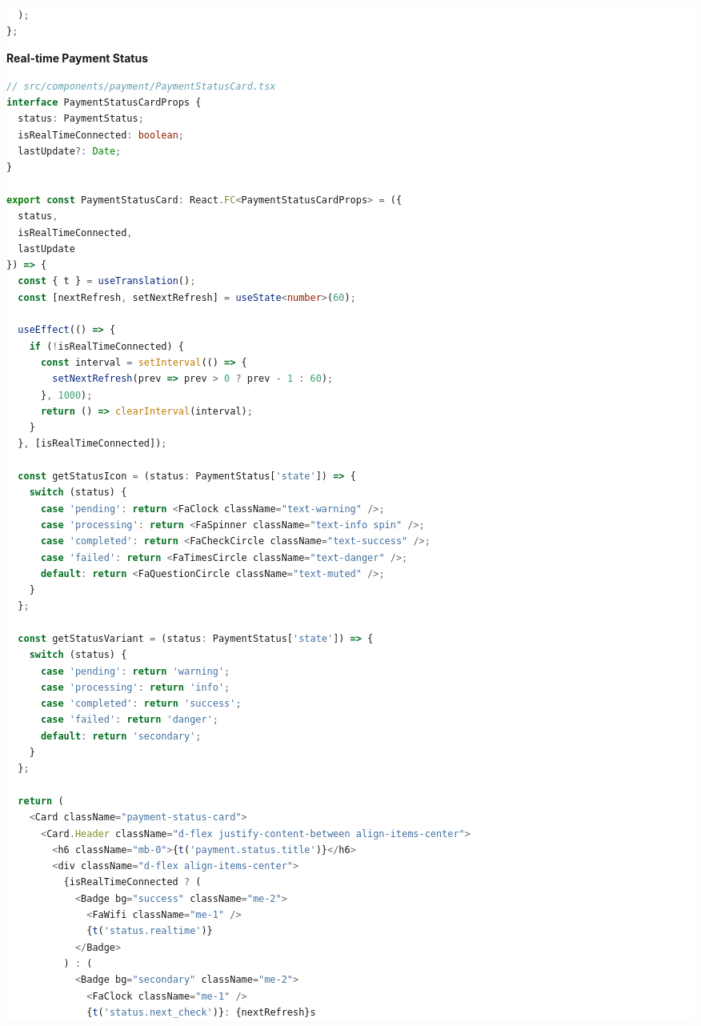 ```typescript
  );
};
```

**Real-time Payment Status**
```typescript
// src/components/payment/PaymentStatusCard.tsx
interface PaymentStatusCardProps {
  status: PaymentStatus;
  isRealTimeConnected: boolean;
  lastUpdate?: Date;
}

export const PaymentStatusCard: React.FC<PaymentStatusCardProps> = ({
  status,
  isRealTimeConnected,
  lastUpdate
}) => {
  const { t } = useTranslation();
  const [nextRefresh, setNextRefresh] = useState<number>(60);

  useEffect(() => {
    if (!isRealTimeConnected) {
      const interval = setInterval(() => {
        setNextRefresh(prev => prev > 0 ? prev - 1 : 60);
      }, 1000);
      return () => clearInterval(interval);
    }
  }, [isRealTimeConnected]);

  const getStatusIcon = (status: PaymentStatus['state']) => {
    switch (status) {
      case 'pending': return <FaClock className="text-warning" />;
      case 'processing': return <FaSpinner className="text-info spin" />;
      case 'completed': return <FaCheckCircle className="text-success" />;
      case 'failed': return <FaTimesCircle className="text-danger" />;
      default: return <FaQuestionCircle className="text-muted" />;
    }
  };

  const getStatusVariant = (status: PaymentStatus['state']) => {
    switch (status) {
      case 'pending': return 'warning';
      case 'processing': return 'info';
      case 'completed': return 'success';
      case 'failed': return 'danger';
      default: return 'secondary';
    }
  };

  return (
    <Card className="payment-status-card">
      <Card.Header className="d-flex justify-content-between align-items-center">
        <h6 className="mb-0">{t('payment.status.title')}</h6>
        <div className="d-flex align-items-center">
          {isRealTimeConnected ? (
            <Badge bg="success" className="me-2">
              <FaWifi className="me-1" />
              {t('status.realtime')}
            </Badge>
          ) : (
            <Badge bg="secondary" className="me-2">
              <FaClock className="me-1" />
              {t('status.next_check')}: {nextRefresh}s
```